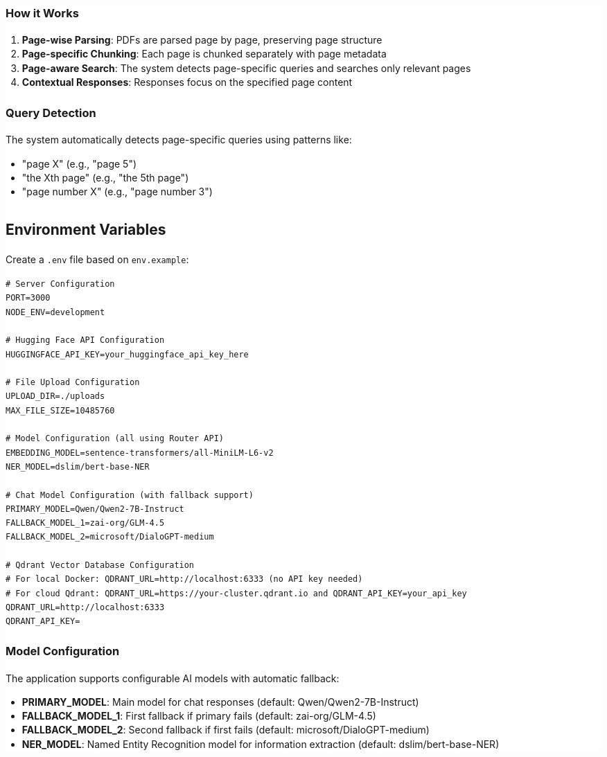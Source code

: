 ### How it Works

1. **Page-wise Parsing**: PDFs are parsed page by page, preserving page structure
2. **Page-specific Chunking**: Each page is chunked separately with page metadata
3. **Page-aware Search**: The system detects page-specific queries and searches only relevant pages
4. **Contextual Responses**: Responses focus on the specified page content

### Query Detection

The system automatically detects page-specific queries using patterns like:

- "page X" (e.g., "page 5")
- "the Xth page" (e.g., "the 5th page")
- "page number X" (e.g., "page number 3")

## Environment Variables

Create a `.env` file based on `env.example`:

```env
# Server Configuration
PORT=3000
NODE_ENV=development

# Hugging Face API Configuration
HUGGINGFACE_API_KEY=your_huggingface_api_key_here

# File Upload Configuration
UPLOAD_DIR=./uploads
MAX_FILE_SIZE=10485760

# Model Configuration (all using Router API)
EMBEDDING_MODEL=sentence-transformers/all-MiniLM-L6-v2
NER_MODEL=dslim/bert-base-NER

# Chat Model Configuration (with fallback support)
PRIMARY_MODEL=Qwen/Qwen2-7B-Instruct
FALLBACK_MODEL_1=zai-org/GLM-4.5
FALLBACK_MODEL_2=microsoft/DialoGPT-medium

# Qdrant Vector Database Configuration
# For local Docker: QDRANT_URL=http://localhost:6333 (no API key needed)
# For cloud Qdrant: QDRANT_URL=https://your-cluster.qdrant.io and QDRANT_API_KEY=your_api_key
QDRANT_URL=http://localhost:6333
QDRANT_API_KEY=
```

### Model Configuration

The application supports configurable AI models with automatic fallback:

- **PRIMARY_MODEL**: Main model for chat responses (default: Qwen/Qwen2-7B-Instruct)
- **FALLBACK_MODEL_1**: First fallback if primary fails (default: zai-org/GLM-4.5)
- **FALLBACK_MODEL_2**: Second fallback if first fails (default: microsoft/DialoGPT-medium)
- **NER_MODEL**: Named Entity Recognition model for information extraction (default: dslim/bert-base-NER)
